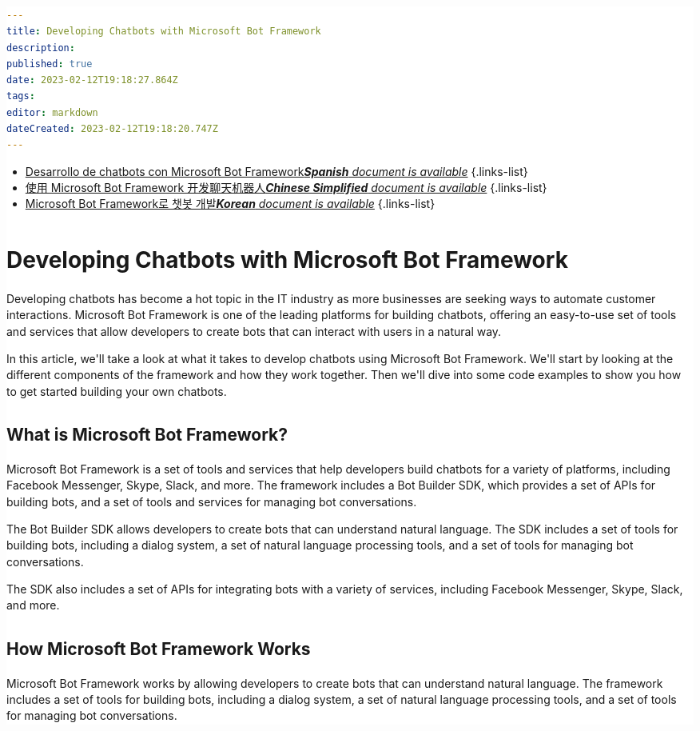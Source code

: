 ```yaml
---
title: Developing Chatbots with Microsoft Bot Framework
description: 
published: true
date: 2023-02-12T19:18:27.864Z
tags: 
editor: markdown
dateCreated: 2023-02-12T19:18:20.747Z
---
```


- [Desarrollo de chatbots con Microsoft Bot Framework***Spanish** document is available*](/es/Knowledge-base/Common/developing-chatbots-with-microsoft-bot-framework)
{.links-list}
- [使用 Microsoft Bot Framework 开发聊天机器人***Chinese Simplified** document is available*](/zh/Knowledge-base/Common/developing-chatbots-with-microsoft-bot-framework)
{.links-list}
- [Microsoft Bot Framework로 챗봇 개발***Korean** document is available*](/ko/Knowledge-base/Common/developing-chatbots-with-microsoft-bot-framework)
{.links-list}


# Developing Chatbots with Microsoft Bot Framework

Developing chatbots has become a hot topic in the IT industry as more businesses are seeking ways to automate customer interactions. Microsoft Bot Framework is one of the leading platforms for building chatbots, offering an easy-to-use set of tools and services that allow developers to create bots that can interact with users in a natural way.

In this article, we'll take a look at what it takes to develop chatbots using Microsoft Bot Framework. We'll start by looking at the different components of the framework and how they work together. Then we'll dive into some code examples to show you how to get started building your own chatbots.

## What is Microsoft Bot Framework?

Microsoft Bot Framework is a set of tools and services that help developers build chatbots for a variety of platforms, including Facebook Messenger, Skype, Slack, and more. The framework includes a Bot Builder SDK, which provides a set of APIs for building bots, and a set of tools and services for managing bot conversations.

The Bot Builder SDK allows developers to create bots that can understand natural language. The SDK includes a set of tools for building bots, including a dialog system, a set of natural language processing tools, and a set of tools for managing bot conversations.

The SDK also includes a set of APIs for integrating bots with a variety of services, including Facebook Messenger, Skype, Slack, and more.

## How Microsoft Bot Framework Works

Microsoft Bot Framework works by allowing developers to create bots that can understand natural language. The framework includes a set of tools for building bots, including a dialog system, a set of natural language processing tools, and a set of tools for managing bot conversations.
